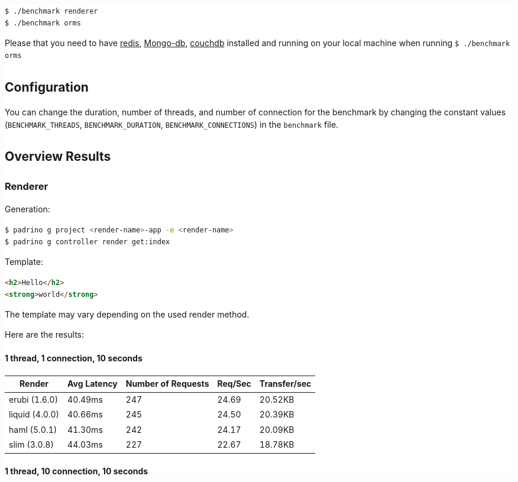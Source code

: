 ```sh
$ ./benchmark renderer
$ ./benchmark orms
```

Please that you need to have
[redis](https://redis.io/ "redis"), [Mongo-db](https://www.mongodb.com/ "Mongo-db"), [couchdb](http://couchdb.apache.org/ "couchdb")
installed and running on your local machine when running `$ ./benchmark orms`


## Configuration

You can change the duration, number of threads, and number of connection for the benchmark by changing the constant
values (`BENCHMARK_THREADS`, `BENCHMARK_DURATION`, `BENCHMARK_CONNECTIONS`) in the `benchmark` file.


## Overview Results


### Renderer

Generation:

```sh
$ padrino g project <render-name>-app -e <render-name>
$ padrino g controller render get:index
```


Template:

```html
<h2>Hello</h2>
<strong>world</strong>
```

The template may vary depending on the used render method.


Here are the results:


#### 1 thread, 1 connection, 10 seconds

| Render        | Avg Latency   | Number of Requests | Req/Sec | Transfer/sec
| ------------- | ------------- | -------------------| ------- | ------------
| erubi (1.6.0) | 40.49ms       | 247                | 24.69   | 20.52KB
| liquid (4.0.0)| 40.66ms       | 245                | 24.50   | 20.39KB
| haml (5.0.1)  | 41.30ms       | 242                | 24.17   | 20.09KB
| slim (3.0.8)  | 44.03ms       | 227                | 22.67   | 18.78KB


#### 1 thread, 10 connection, 10 seconds
